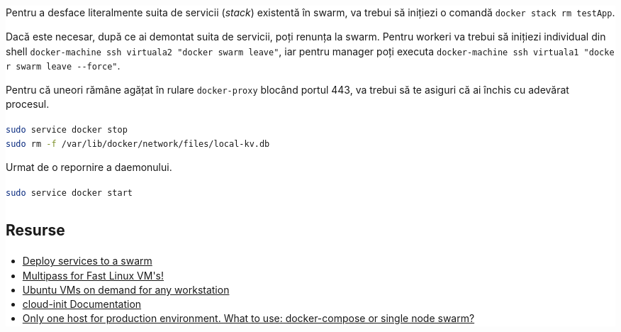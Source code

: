 Pentru a desface literalmente suita de servicii (*stack*) existentă în swarm, va trebui să inițiezi o comandă `docker stack rm testApp`.

Dacă este necesar, după ce ai demontat suita de servicii, poți renunța la swarm. Pentru workeri va trebui să inițiezi individual din shell `docker-machine ssh virtuala2 "docker swarm leave"`, iar pentru manager poți executa `docker-machine ssh virtuala1 "docker swarm leave --force"`.

Pentru că uneori rămâne agățat în rulare `docker-proxy` blocând portul 443, va trebui să te asiguri că ai închis cu adevărat procesul.

```bash
sudo service docker stop
sudo rm -f /var/lib/docker/network/files/local-kv.db
```

Urmat de o repornire a daemonului.

```bash
sudo service docker start
```

## Resurse

- [Deploy services to a swarm](https://docs.docker.com/engine/swarm/services/)
- [Multipass for Fast Linux VM's!](https://www.pscp.tv/BretFisher/1mrGmQvNEWBGy)
- [Ubuntu VMs on demand for any workstation](https://multipass.run/)
- [cloud-init Documentation](https://cloudinit.readthedocs.io/en/latest/)
- [Only one host for production environment. What to use: docker-compose or single node swarm?](https://github.com/BretFisher/ama/discussions/146)